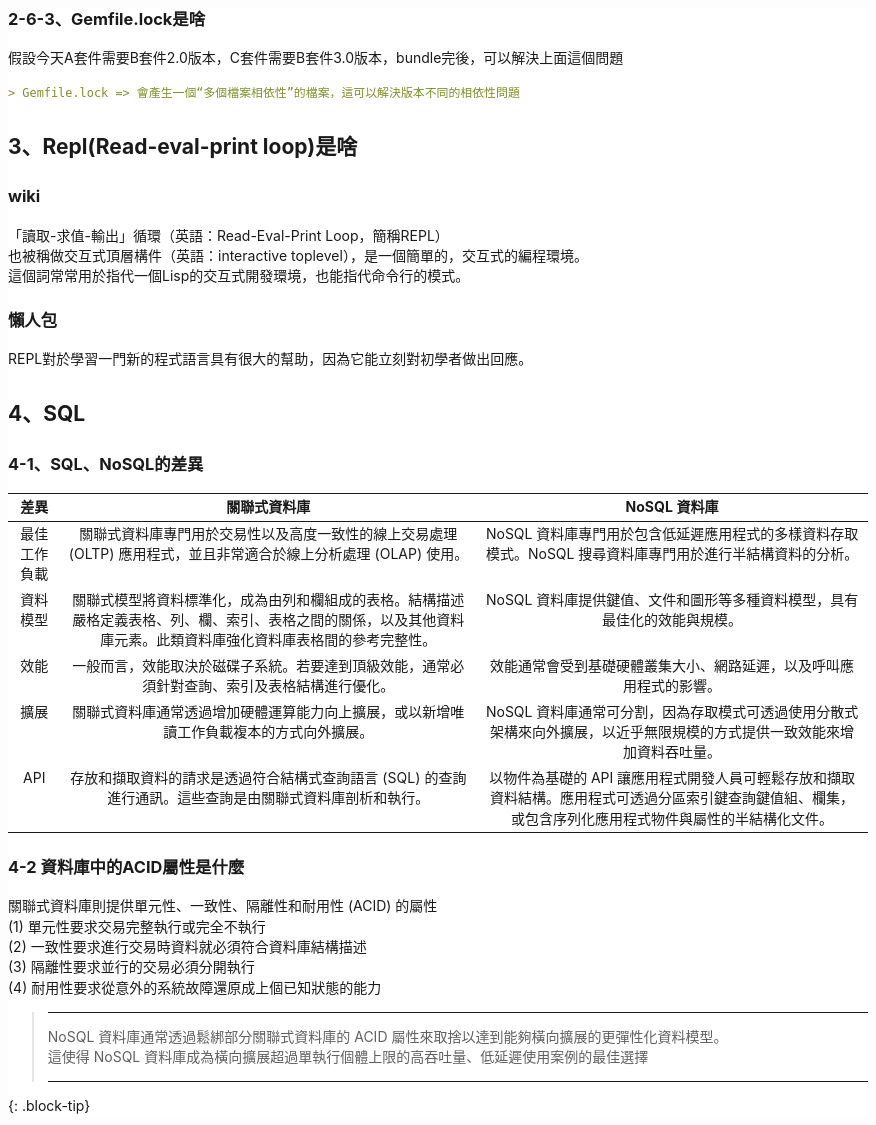 ### 2-6-3、Gemfile.lock是啥

假設今天A套件需要B套件2.0版本，C套件需要B套件3.0版本，bundle完後，可以解決上面這個問題        
```md
> Gemfile.lock => 會產生一個“多個檔案相依性”的檔案，這可以解決版本不同的相依性問題  
```




3、Repl(Read-eval-print loop)是啥
------
### wiki
「讀取-求值-輸出」循環（英語：Read-Eval-Print Loop，簡稱REPL）  
也被稱做交互式頂層構件（英語：interactive toplevel），是一個簡單的，交互式的編程環境。  
這個詞常常用於指代一個Lisp的交互式開發環境，也能指代命令行的模式。  
  
### 懶人包
REPL對於學習一門新的程式語言具有很大的幫助，因為它能立刻對初學者做出回應。  
  




4、SQL
------

### 4-1、SQL、NoSQL的差異

|差異|關聯式資料庫|NoSQL 資料庫|
|:-:|:-:|:-:|
|最佳工作負載|關聯式資料庫專門用於交易性以及高度一致性的線上交易處理 (OLTP) 應用程式，並且非常適合於線上分析處理 (OLAP) 使用。|NoSQL 資料庫專門用於包含低延遲應用程式的多樣資料存取模式。NoSQL 搜尋資料庫專門用於進行半結構資料的分析。|
|資料模型|關聯式模型將資料標準化，成為由列和欄組成的表格。結構描述嚴格定義表格、列、欄、索引、表格之間的關係，以及其他資料庫元素。此類資料庫強化資料庫表格間的參考完整性。|NoSQL 資料庫提供鍵值、文件和圖形等多種資料模型，具有最佳化的效能與規模。|
|效能|一般而言，效能取決於磁碟子系統。若要達到頂級效能，通常必須針對查詢、索引及表格結構進行優化。	|效能通常會受到基礎硬體叢集大小、網路延遲，以及呼叫應用程式的影響。|
|擴展|	關聯式資料庫通常透過增加硬體運算能力向上擴展，或以新增唯讀工作負載複本的方式向外擴展。|NoSQL 資料庫通常可分割，因為存取模式可透過使用分散式架構來向外擴展，以近乎無限規模的方式提供一致效能來增加資料吞吐量。|
|API|存放和擷取資料的請求是透過符合結構式查詢語言 (SQL) 的查詢進行通訊。這些查詢是由關聯式資料庫剖析和執行。|以物件為基礎的 API 讓應用程式開發人員可輕鬆存放和擷取資料結構。應用程式可透過分區索引鍵查詢鍵值組、欄集，或包含序列化應用程式物件與屬性的半結構化文件。|



### 4-2 資料庫中的ACID屬性是什麼

關聯式資料庫則提供單元性、一致性、隔離性和耐用性 (ACID) 的屬性  
(1) 單元性要求交易完整執行或完全不執行  
(2) 一致性要求進行交易時資料就必須符合資料庫結構描述  
(3) 隔離性要求並行的交易必須分開執行  
(4) 耐用性要求從意外的系統故障還原成上個已知狀態的能力  


> ---  
> NoSQL 資料庫通常透過鬆綁部分關聯式資料庫的 ACID 屬性來取捨以達到能夠橫向擴展的更彈性化資料模型。  
> 這使得 NoSQL 資料庫成為橫向擴展超過單執行個體上限的高吞吐量、低延遲使用案例的最佳選擇  
>   
> ---  
{: .block-tip}
